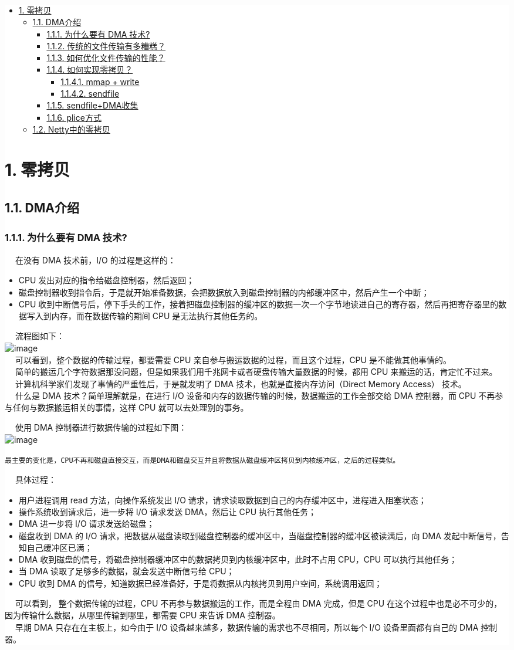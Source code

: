 




- [1. 零拷贝](#1-零拷贝)
    - [1.1. DMA介绍](#11-dma介绍)
        - [1.1.1. 为什么要有 DMA 技术?](#111-为什么要有-dma-技术)
        - [1.1.2. 传统的文件传输有多糟糕？](#112-传统的文件传输有多糟糕)
        - [1.1.3. 如何优化文件传输的性能？](#113-如何优化文件传输的性能)
        - [1.1.4. 如何实现零拷贝？](#114-如何实现零拷贝)
            - [1.1.4.1. mmap + write](#1141-mmap--write)
            - [1.1.4.2. sendfile](#1142-sendfile)
        - [1.1.5. sendfile+DMA收集](#115-sendfiledma收集)
        - [1.1.6. plice方式](#116-plice方式)
    - [1.2. Netty中的零拷贝](#12-netty中的零拷贝)



# 1. 零拷贝  

## 1.1. DMA介绍
### 1.1.1. 为什么要有 DMA 技术?  
&emsp; 在没有 DMA 技术前，I/O 的过程是这样的：  

* CPU 发出对应的指令给磁盘控制器，然后返回；  
* 磁盘控制器收到指令后，于是就开始准备数据，会把数据放入到磁盘控制器的内部缓冲区中，然后产生一个中断；  
* CPU 收到中断信号后，停下手头的工作，接着把磁盘控制器的缓冲区的数据一次一个字节地读进自己的寄存器，然后再把寄存器里的数据写入到内存，而在数据传输的期间 CPU 是无法执行其他任务的。  

&emsp; 流程图如下：  
![image](https://gitee.com/wt1814/pic-host/raw/master/images/microService/netty/netty-19.png)  
&emsp; 可以看到，整个数据的传输过程，都要需要 CPU 亲自参与搬运数据的过程，而且这个过程，CPU 是不能做其他事情的。  
&emsp; 简单的搬运几个字符数据那没问题，但是如果我们用千兆网卡或者硬盘传输大量数据的时候，都用 CPU 来搬运的话，肯定忙不过来。  
&emsp; 计算机科学家们发现了事情的严重性后，于是就发明了 DMA 技术，也就是直接内存访问（Direct Memory Access） 技术。  
&emsp; 什么是 DMA 技术？简单理解就是，在进行 I/O 设备和内存的数据传输的时候，数据搬运的工作全部交给 DMA 控制器，而 CPU 不再参与任何与数据搬运相关的事情，这样 CPU 就可以去处理别的事务。  

&emsp; 使用 DMA 控制器进行数据传输的过程如下图：  
![image](https://gitee.com/wt1814/pic-host/raw/master/images/microService/netty/netty-20.png)  

    最主要的变化是，CPU不再和磁盘直接交互，而是DMA和磁盘交互并且将数据从磁盘缓冲区拷贝到内核缓冲区，之后的过程类似。  

&emsp; 具体过程：

* 用户进程调用 read 方法，向操作系统发出 I/O 请求，请求读取数据到自己的内存缓冲区中，进程进入阻塞状态；  
* 操作系统收到请求后，进一步将 I/O 请求发送 DMA，然后让 CPU 执行其他任务；
* DMA 进一步将 I/O 请求发送给磁盘；
* 磁盘收到 DMA 的 I/O 请求，把数据从磁盘读取到磁盘控制器的缓冲区中，当磁盘控制器的缓冲区被读满后，向 DMA 发起中断信号，告知自己缓冲区已满；
* DMA 收到磁盘的信号，将磁盘控制器缓冲区中的数据拷贝到内核缓冲区中，此时不占用 CPU，CPU 可以执行其他任务；
* 当 DMA 读取了足够多的数据，就会发送中断信号给 CPU；
* CPU 收到 DMA 的信号，知道数据已经准备好，于是将数据从内核拷贝到用户空间，系统调用返回；

&emsp; 可以看到， 整个数据传输的过程，CPU 不再参与数据搬运的工作，而是全程由 DMA 完成，但是 CPU 在这个过程中也是必不可少的，因为传输什么数据，从哪里传输到哪里，都需要 CPU 来告诉 DMA 控制器。  
&emsp; 早期 DMA 只存在在主板上，如今由于 I/O 设备越来越多，数据传输的需求也不尽相同，所以每个 I/O 设备里面都有自己的 DMA 控制器。  
